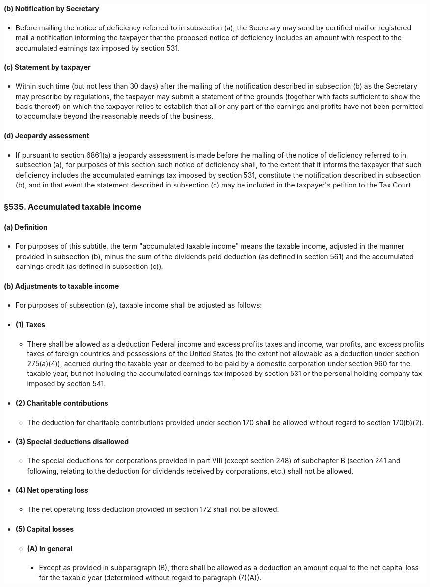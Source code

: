 #### (b) Notification by Secretary
* Before mailing the notice of deficiency referred to in subsection (a), the Secretary may send by certified mail or registered mail a notification informing the taxpayer that the proposed notice of deficiency includes an amount with respect to the accumulated earnings tax imposed by section 531.

#### (c) Statement by taxpayer
* Within such time (but not less than 30 days) after the mailing of the notification described in subsection (b) as the Secretary may prescribe by regulations, the taxpayer may submit a statement of the grounds (together with facts sufficient to show the basis thereof) on which the taxpayer relies to establish that all or any part of the earnings and profits have not been permitted to accumulate beyond the reasonable needs of the business.

#### (d) Jeopardy assessment
* If pursuant to section 6861(a) a jeopardy assessment is made before the mailing of the notice of deficiency referred to in subsection (a), for purposes of this section such notice of deficiency shall, to the extent that it informs the taxpayer that such deficiency includes the accumulated earnings tax imposed by section 531, constitute the notification described in subsection (b), and in that event the statement described in subsection (c) may be included in the taxpayer's petition to the Tax Court.

### §535. Accumulated taxable income
#### (a) Definition
* For purposes of this subtitle, the term "accumulated taxable income" means the taxable income, adjusted in the manner provided in subsection (b), minus the sum of the dividends paid deduction (as defined in section 561) and the accumulated earnings credit (as defined in subsection (c)).

#### (b) Adjustments to taxable income
* For purposes of subsection (a), taxable income shall be adjusted as follows:

* #### (1) Taxes
  * There shall be allowed as a deduction Federal income and excess profits taxes and income, war profits, and excess profits taxes of foreign countries and possessions of the United States (to the extent not allowable as a deduction under section 275(a)(4)), accrued during the taxable year or deemed to be paid by a domestic corporation under section 960 for the taxable year, but not including the accumulated earnings tax imposed by section 531 or the personal holding company tax imposed by section 541.

* #### (2) Charitable contributions
  * The deduction for charitable contributions provided under section 170 shall be allowed without regard to section 170(b)(2).

* #### (3) Special deductions disallowed
  * The special deductions for corporations provided in part VIII (except section 248) of subchapter B (section 241 and following, relating to the deduction for dividends received by corporations, etc.) shall not be allowed.

* #### (4) Net operating loss
  * The net operating loss deduction provided in section 172 shall not be allowed.

* #### (5) Capital losses
  * #### (A) In general
    * Except as provided in subparagraph (B), there shall be allowed as a deduction an amount equal to the net capital loss for the taxable year (determined without regard to paragraph (7)(A)).
